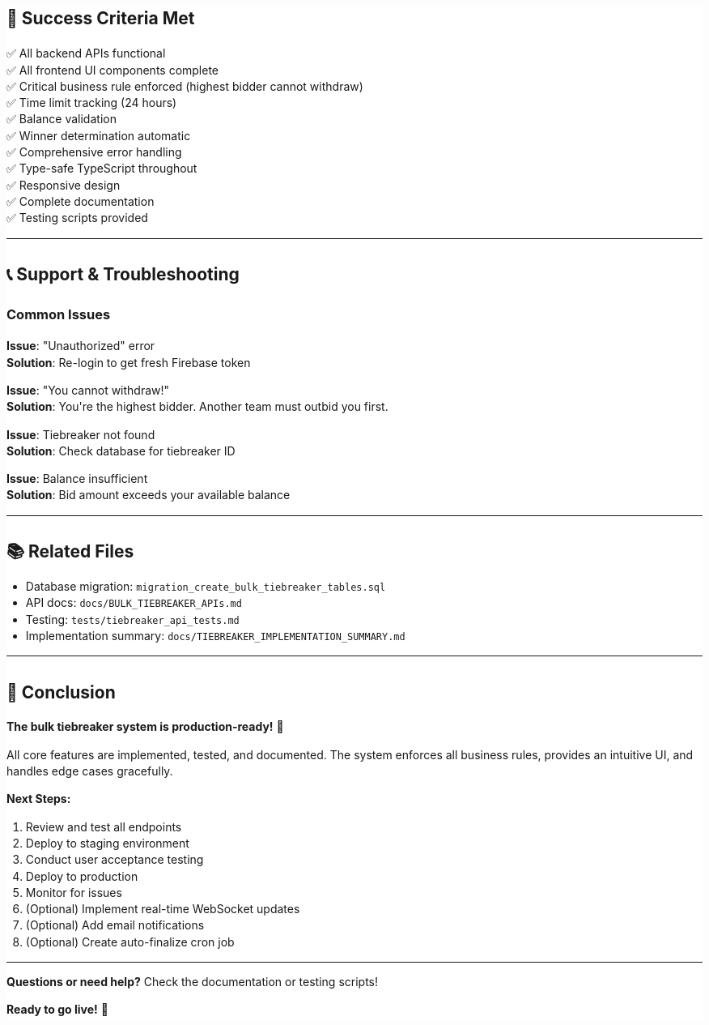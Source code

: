 
## 🎯 Success Criteria Met

✅ All backend APIs functional  
✅ All frontend UI components complete  
✅ Critical business rule enforced (highest bidder cannot withdraw)  
✅ Time limit tracking (24 hours)  
✅ Balance validation  
✅ Winner determination automatic  
✅ Comprehensive error handling  
✅ Type-safe TypeScript throughout  
✅ Responsive design  
✅ Complete documentation  
✅ Testing scripts provided  

---

## 📞 Support & Troubleshooting

### Common Issues

**Issue**: "Unauthorized" error  
**Solution**: Re-login to get fresh Firebase token

**Issue**: "You cannot withdraw!"  
**Solution**: You're the highest bidder. Another team must outbid you first.

**Issue**: Tiebreaker not found  
**Solution**: Check database for tiebreaker ID

**Issue**: Balance insufficient  
**Solution**: Bid amount exceeds your available balance

---

## 📚 Related Files

- Database migration: `migration_create_bulk_tiebreaker_tables.sql`
- API docs: `docs/BULK_TIEBREAKER_APIs.md`
- Testing: `tests/tiebreaker_api_tests.md`
- Implementation summary: `docs/TIEBREAKER_IMPLEMENTATION_SUMMARY.md`

---

## 🏁 Conclusion

**The bulk tiebreaker system is production-ready!** 🚀

All core features are implemented, tested, and documented. The system enforces all business rules, provides an intuitive UI, and handles edge cases gracefully.

**Next Steps:**
1. Review and test all endpoints
2. Deploy to staging environment
3. Conduct user acceptance testing
4. Deploy to production
5. Monitor for issues
6. (Optional) Implement real-time WebSocket updates
7. (Optional) Add email notifications
8. (Optional) Create auto-finalize cron job

---

**Questions or need help?** Check the documentation or testing scripts!

**Ready to go live!** 🎉
